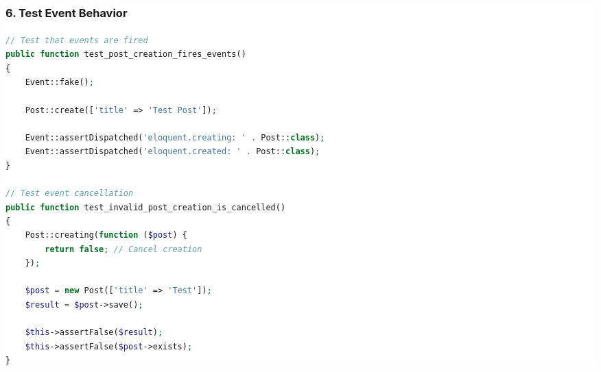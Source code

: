 ### 6. Test Event Behavior

```php
// Test that events are fired
public function test_post_creation_fires_events()
{
    Event::fake();
    
    Post::create(['title' => 'Test Post']);
    
    Event::assertDispatched('eloquent.creating: ' . Post::class);
    Event::assertDispatched('eloquent.created: ' . Post::class);
}

// Test event cancellation
public function test_invalid_post_creation_is_cancelled()
{
    Post::creating(function ($post) {
        return false; // Cancel creation
    });
    
    $post = new Post(['title' => 'Test']);
    $result = $post->save();
    
    $this->assertFalse($result);
    $this->assertFalse($post->exists);
}
```
